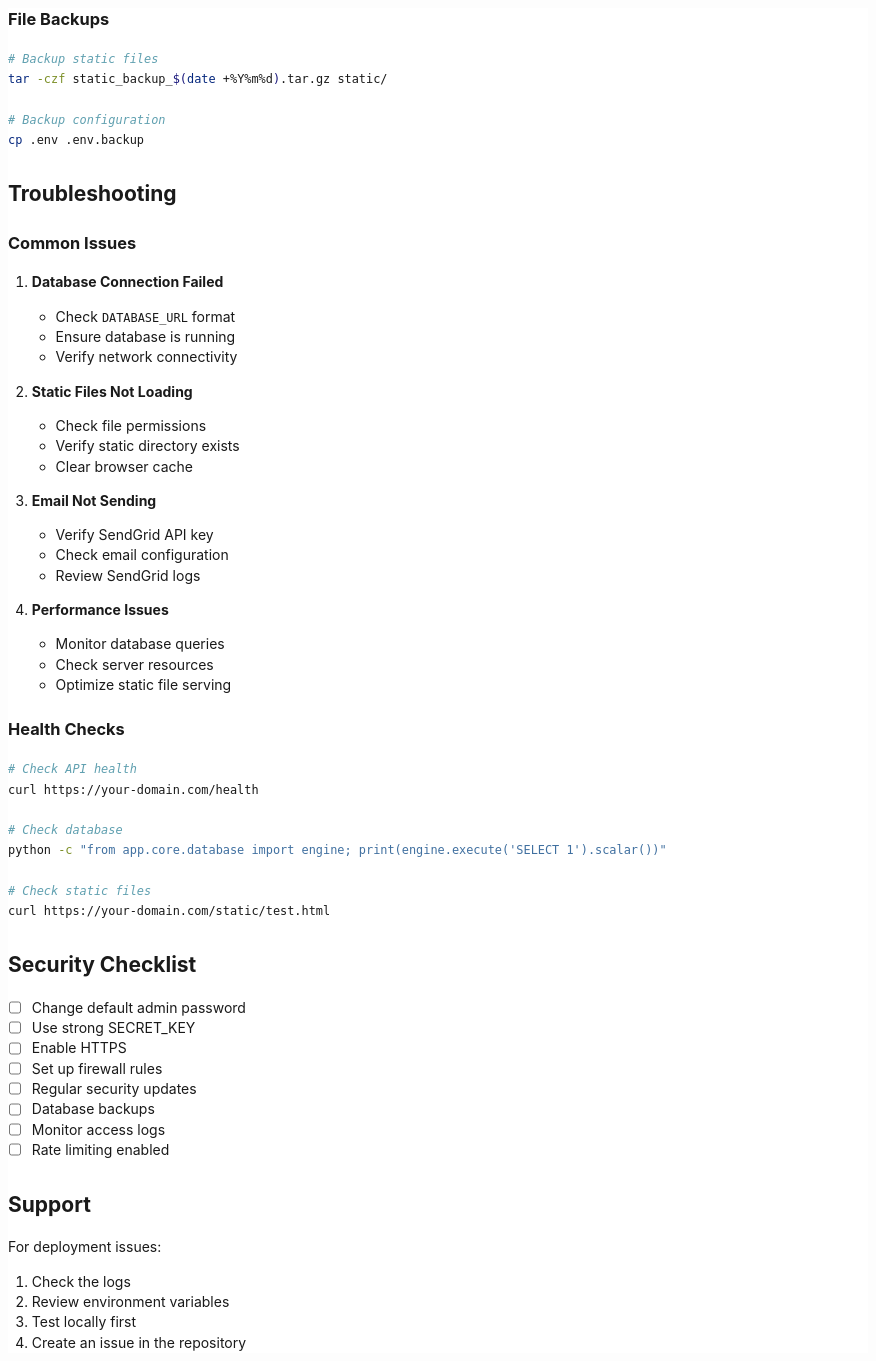 ### File Backups

```bash
# Backup static files
tar -czf static_backup_$(date +%Y%m%d).tar.gz static/

# Backup configuration
cp .env .env.backup
```

## Troubleshooting

### Common Issues

1. **Database Connection Failed**
   - Check `DATABASE_URL` format
   - Ensure database is running
   - Verify network connectivity

2. **Static Files Not Loading**
   - Check file permissions
   - Verify static directory exists
   - Clear browser cache

3. **Email Not Sending**
   - Verify SendGrid API key
   - Check email configuration
   - Review SendGrid logs

4. **Performance Issues**
   - Monitor database queries
   - Check server resources
   - Optimize static file serving

### Health Checks

```bash
# Check API health
curl https://your-domain.com/health

# Check database
python -c "from app.core.database import engine; print(engine.execute('SELECT 1').scalar())"

# Check static files
curl https://your-domain.com/static/test.html
```

## Security Checklist

- [ ] Change default admin password
- [ ] Use strong SECRET_KEY
- [ ] Enable HTTPS
- [ ] Set up firewall rules
- [ ] Regular security updates
- [ ] Database backups
- [ ] Monitor access logs
- [ ] Rate limiting enabled

## Support

For deployment issues:
1. Check the logs
2. Review environment variables
3. Test locally first
4. Create an issue in the repository 